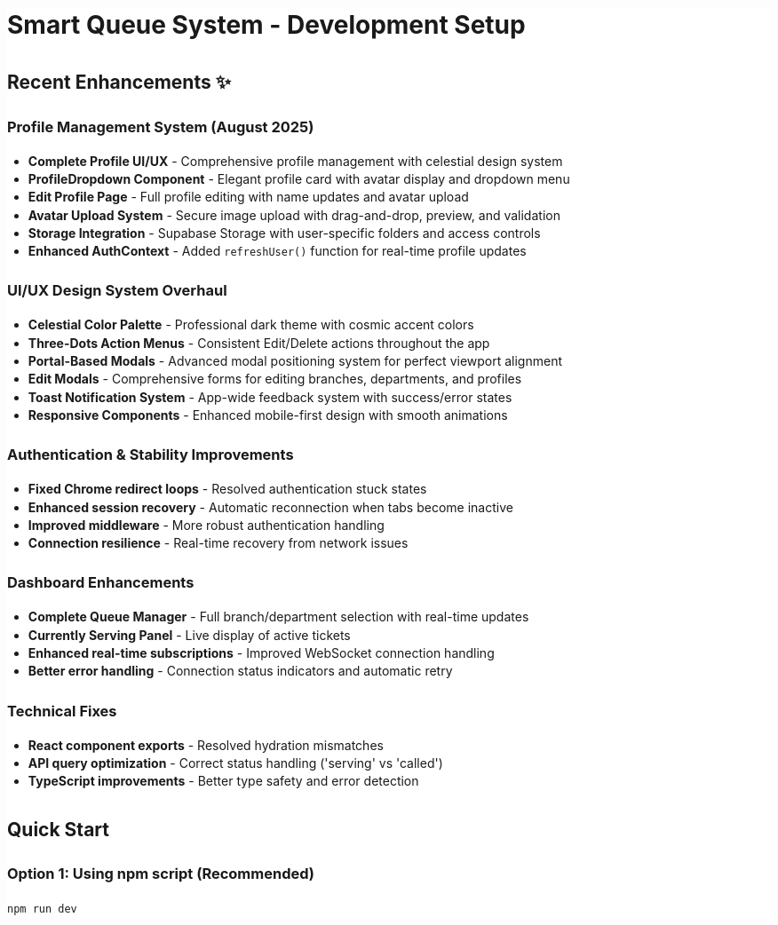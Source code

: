 # Smart Queue System - Development Setup

## Recent Enhancements ✨

### Profile Management System (August 2025)

- **Complete Profile UI/UX** - Comprehensive profile management with celestial design system
- **ProfileDropdown Component** - Elegant profile card with avatar display and dropdown menu  
- **Edit Profile Page** - Full profile editing with name updates and avatar upload
- **Avatar Upload System** - Secure image upload with drag-and-drop, preview, and validation
- **Storage Integration** - Supabase Storage with user-specific folders and access controls
- **Enhanced AuthContext** - Added `refreshUser()` function for real-time profile updates

### UI/UX Design System Overhaul

- **Celestial Color Palette** - Professional dark theme with cosmic accent colors
- **Three-Dots Action Menus** - Consistent Edit/Delete actions throughout the app
- **Portal-Based Modals** - Advanced modal positioning system for perfect viewport alignment  
- **Edit Modals** - Comprehensive forms for editing branches, departments, and profiles
- **Toast Notification System** - App-wide feedback system with success/error states
- **Responsive Components** - Enhanced mobile-first design with smooth animations

### Authentication & Stability Improvements

- **Fixed Chrome redirect loops** - Resolved authentication stuck states
- **Enhanced session recovery** - Automatic reconnection when tabs become inactive
- **Improved middleware** - More robust authentication handling
- **Connection resilience** - Real-time recovery from network issues

### Dashboard Enhancements

- **Complete Queue Manager** - Full branch/department selection with real-time updates
- **Currently Serving Panel** - Live display of active tickets
- **Enhanced real-time subscriptions** - Improved WebSocket connection handling
- **Better error handling** - Connection status indicators and automatic retry

### Technical Fixes

- **React component exports** - Resolved hydration mismatches
- **API query optimization** - Correct status handling ('serving' vs 'called')
- **TypeScript improvements** - Better type safety and error detection

## Quick Start

### Option 1: Using npm script (Recommended)

```bash
npm run dev
```

